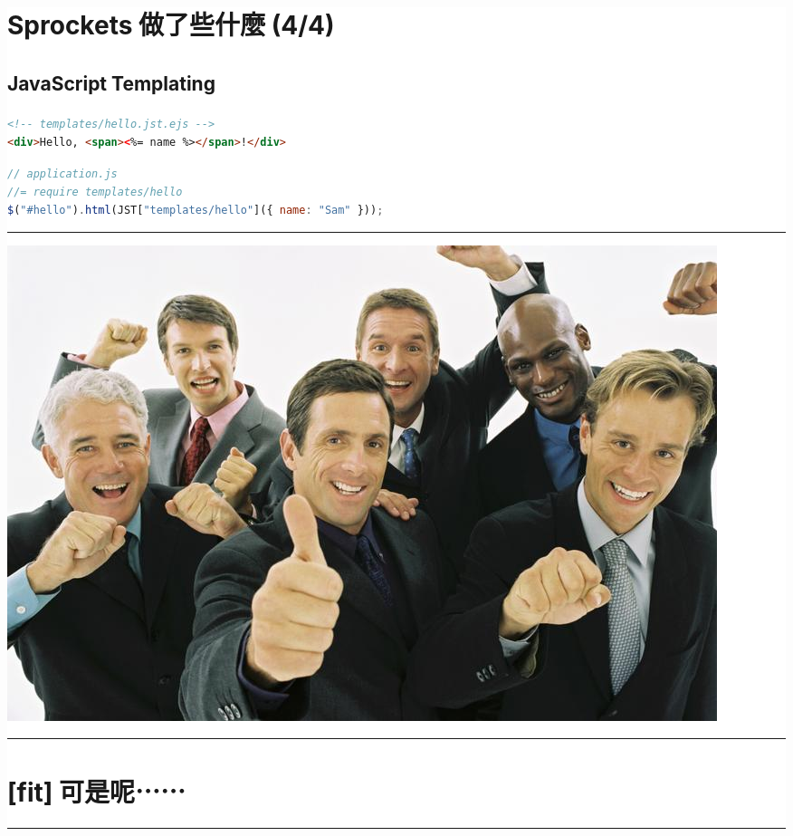 
# Sprockets 做了些什麼 (4/4)
## JavaScript Templating

```html
<!-- templates/hello.jst.ejs -->
<div>Hello, <span><%= name %></span>!</div>
```

```js
// application.js
//= require templates/hello
$("#hello").html(JST["templates/hello"]({ name: "Sam" }));
```

---

![](thumbs_up.jpg)

---

# [fit] 可是呢⋯⋯

---
